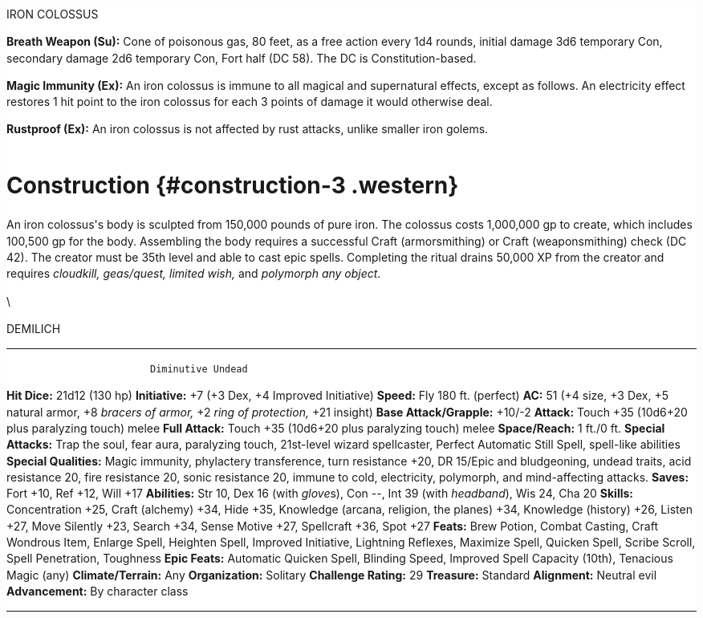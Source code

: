 IRON COLOSSUS

**Breath Weapon (Su):** Cone of poisonous gas, 80 feet, as a free action
every 1d4 rounds, initial damage 3d6 temporary Con, secondary damage 2d6
temporary Con, Fort half (DC 58). The DC is Constitution-based.

**Magic Immunity (Ex):** An iron colossus is immune to all magical and
supernatural effects, except as follows. An electricity effect restores
1 hit point to the iron colossus for each 3 points of damage it would
otherwise deal.

**Rustproof (Ex):** An iron colossus is not affected by rust attacks,
unlike smaller iron golems.

Construction {#construction-3 .western}
============

An iron colossus's body is sculpted from 150,000 pounds of pure iron.
The colossus costs 1,000,000 gp to create, which includes 100,500 gp for
the body. Assembling the body requires a successful Craft
(armorsmithing) or Craft (weaponsmithing) check (DC 42). The creator
must be 35th level and able to cast epic spells. Completing the ritual
drains 50,000 XP from the creator and requires *cloudkill, geas/quest,
limited wish,* and *polymorph any object.*

\

DEMILICH

  -------------------------- -------------------------------------------------------------------------------------------------------------------------------------------------------------------------------------------------------------------------------------------
                             Diminutive Undead
  **Hit Dice:**              21d12 (130 hp)
  **Initiative:**            +7 (+3 Dex, +4 Improved Initiative)
  **Speed:**                 Fly 180 ft. (perfect)
  **AC:**                    51 (+4 size, +3 Dex, +5 natural armor, +8 *bracers of armor,* +2 *ring of protection,* +21 insight)
  **Base Attack/Grapple:**   +10/-2
  **Attack:**                Touch +35 (10d6+20 plus paralyzing touch) melee
  **Full Attack:**           Touch +35 (10d6+20 plus paralyzing touch) melee
  **Space/Reach:**           1 ft./0 ft.
  **Special Attacks:**       Trap the soul, fear aura, paralyzing touch, 21st-level wizard spellcaster, Perfect Automatic Still Spell, spell-like abilities
  **Special Qualities:**     Magic immunity, phylactery transference, turn resistance +20, DR 15/Epic and bludgeoning, undead traits, acid resistance 20, fire resistance 20, sonic resistance 20, immune to cold, electricity, polymorph, and mind-affecting attacks.
  **Saves:**                 Fort +10, Ref +12, Will +17
  **Abilities:**             Str 10, Dex 16 (with *glove*s), Con --, Int 39 (with *headband*), Wis 24, Cha 20
  **Skills:**                Concentration +25, Craft (alchemy) +34, Hide +35, Knowledge (arcana, religion, the planes) +34, Knowledge (history) +26, Listen +27, Move Silently +23, Search +34, Sense Motive +27, Spellcraft +36, Spot +27
  **Feats:**                 Brew Potion, Combat Casting, Craft Wondrous Item, Enlarge Spell, Heighten Spell, Improved Initiative, Lightning Reflexes, Maximize Spell, Quicken Spell, Scribe Scroll, Spell Penetration, Toughness
  **Epic Feats:**            Automatic Quicken Spell, Blinding Speed, Improved Spell Capacity (10th), Tenacious Magic (any)
  **Climate/Terrain:**       Any
  **Organization:**          Solitary
  **Challenge Rating:**      29
  **Treasure:**              Standard
  **Alignment:**             Neutral evil
  **Advancement:**           By character class
  -------------------------- -------------------------------------------------------------------------------------------------------------------------------------------------------------------------------------------------------------------------------------------
